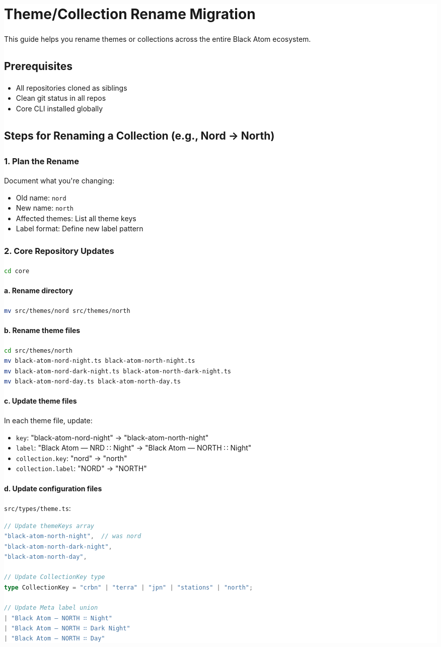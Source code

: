 # Theme/Collection Rename Migration

This guide helps you rename themes or collections across the entire Black Atom ecosystem.

## Prerequisites

- All repositories cloned as siblings
- Clean git status in all repos
- Core CLI installed globally

## Steps for Renaming a Collection (e.g., Nord → North)

### 1. Plan the Rename

Document what you're changing:
- Old name: `nord` 
- New name: `north`
- Affected themes: List all theme keys
- Label format: Define new label pattern

### 2. Core Repository Updates

```bash
cd core
```

#### a. Rename directory
```bash
mv src/themes/nord src/themes/north
```

#### b. Rename theme files
```bash
cd src/themes/north
mv black-atom-nord-night.ts black-atom-north-night.ts
mv black-atom-nord-dark-night.ts black-atom-north-dark-night.ts
mv black-atom-nord-day.ts black-atom-north-day.ts
```

#### c. Update theme files
In each theme file, update:
- `key`: "black-atom-nord-night" → "black-atom-north-night"
- `label`: "Black Atom — NRD ∷ Night" → "Black Atom — NORTH ∷ Night"
- `collection.key`: "nord" → "north"
- `collection.label`: "NORD" → "NORTH"

#### d. Update configuration files

`src/types/theme.ts`:
```typescript
// Update themeKeys array
"black-atom-north-night",  // was nord
"black-atom-north-dark-night",
"black-atom-north-day",

// Update CollectionKey type
type CollectionKey = "crbn" | "terra" | "jpn" | "stations" | "north";

// Update Meta label union
| "Black Atom — NORTH ∷ Night"
| "Black Atom — NORTH ∷ Dark Night"  
| "Black Atom — NORTH ∷ Day"
```
